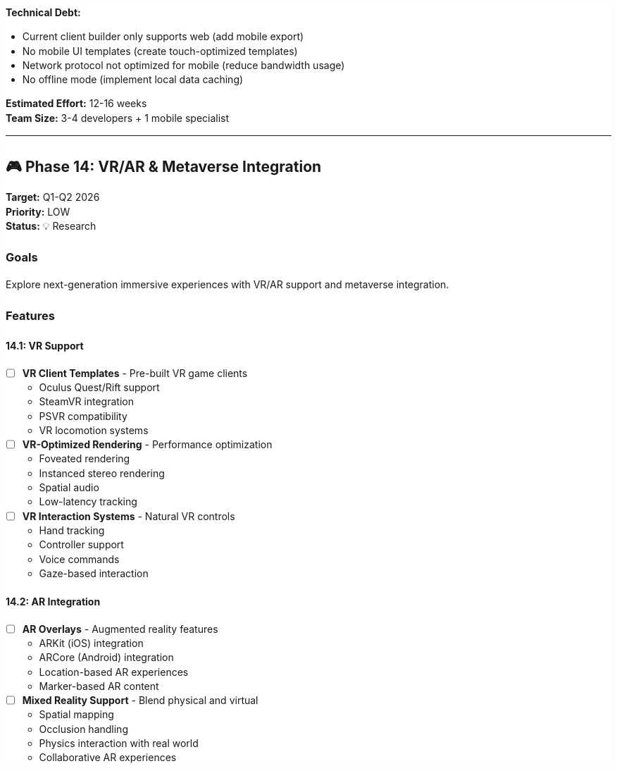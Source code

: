 **Technical Debt:**
- Current client builder only supports web (add mobile export)
- No mobile UI templates (create touch-optimized templates)
- Network protocol not optimized for mobile (reduce bandwidth usage)
- No offline mode (implement local data caching)

**Estimated Effort:** 12-16 weeks  
**Team Size:** 3-4 developers + 1 mobile specialist

---

## 🎮 Phase 14: VR/AR & Metaverse Integration

**Target:** Q1-Q2 2026  
**Priority:** LOW  
**Status:** 💡 Research

### Goals

Explore next-generation immersive experiences with VR/AR support and metaverse integration.

### Features

#### 14.1: VR Support
- [ ] **VR Client Templates** - Pre-built VR game clients
  - Oculus Quest/Rift support
  - SteamVR integration
  - PSVR compatibility
  - VR locomotion systems
- [ ] **VR-Optimized Rendering** - Performance optimization
  - Foveated rendering
  - Instanced stereo rendering
  - Spatial audio
  - Low-latency tracking
- [ ] **VR Interaction Systems** - Natural VR controls
  - Hand tracking
  - Controller support
  - Voice commands
  - Gaze-based interaction

#### 14.2: AR Integration
- [ ] **AR Overlays** - Augmented reality features
  - ARKit (iOS) integration
  - ARCore (Android) integration
  - Location-based AR experiences
  - Marker-based AR content
- [ ] **Mixed Reality Support** - Blend physical and virtual
  - Spatial mapping
  - Occlusion handling
  - Physics interaction with real world
  - Collaborative AR experiences
